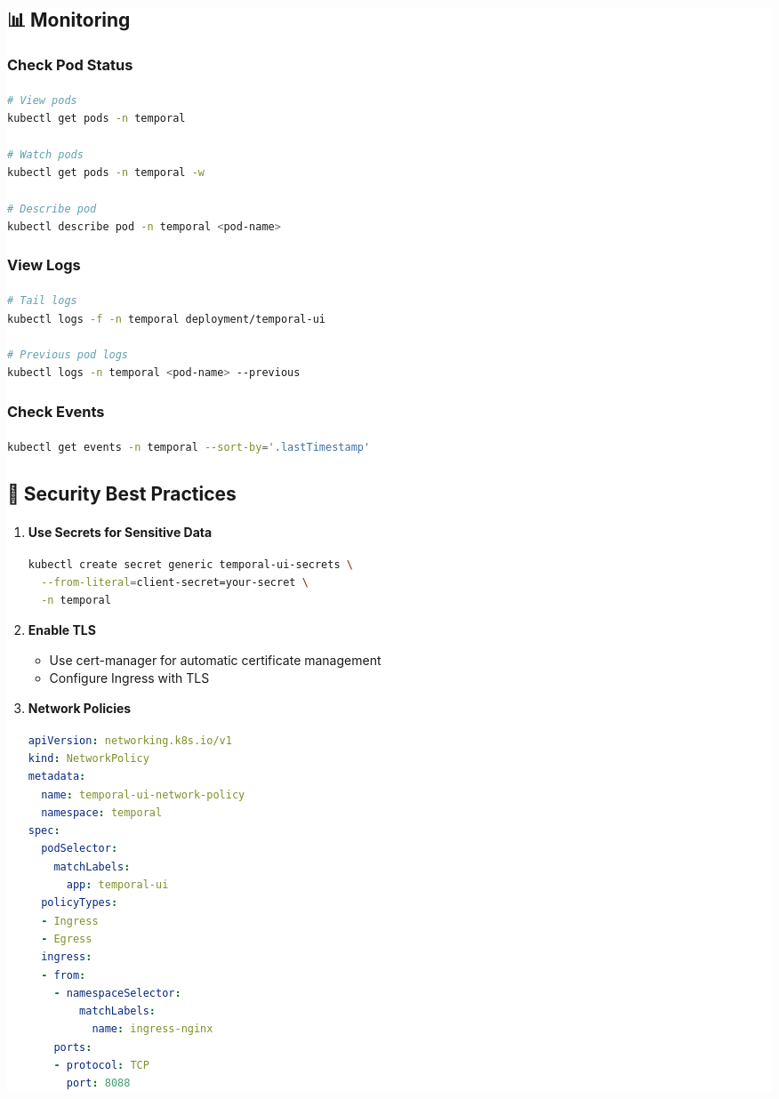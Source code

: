 ## 📊 Monitoring

### Check Pod Status

```bash
# View pods
kubectl get pods -n temporal

# Watch pods
kubectl get pods -n temporal -w

# Describe pod
kubectl describe pod -n temporal <pod-name>
```

### View Logs

```bash
# Tail logs
kubectl logs -f -n temporal deployment/temporal-ui

# Previous pod logs
kubectl logs -n temporal <pod-name> --previous
```

### Check Events

```bash
kubectl get events -n temporal --sort-by='.lastTimestamp'
```

## 🔐 Security Best Practices

1. **Use Secrets for Sensitive Data**
   ```bash
   kubectl create secret generic temporal-ui-secrets \
     --from-literal=client-secret=your-secret \
     -n temporal
   ```

2. **Enable TLS**
   - Use cert-manager for automatic certificate management
   - Configure Ingress with TLS

3. **Network Policies**
   ```yaml
   apiVersion: networking.k8s.io/v1
   kind: NetworkPolicy
   metadata:
     name: temporal-ui-network-policy
     namespace: temporal
   spec:
     podSelector:
       matchLabels:
         app: temporal-ui
     policyTypes:
     - Ingress
     - Egress
     ingress:
     - from:
       - namespaceSelector:
           matchLabels:
             name: ingress-nginx
       ports:
       - protocol: TCP
         port: 8088
   ```